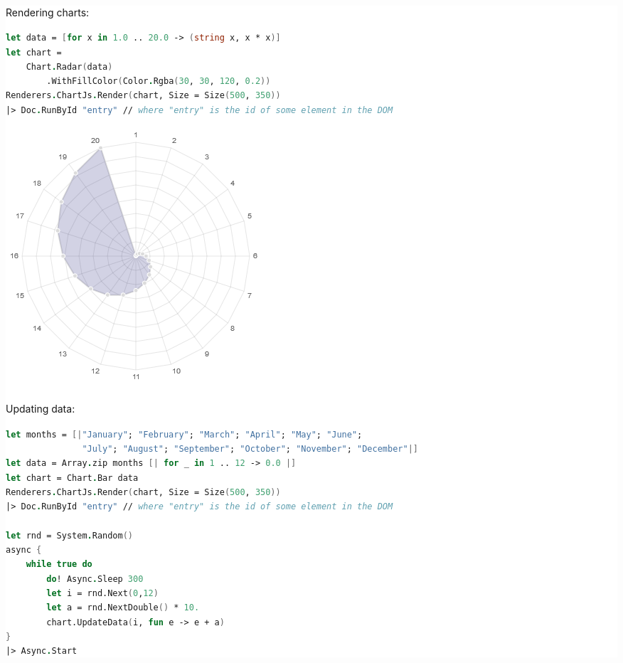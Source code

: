Rendering charts:
```fsharp
let data = [for x in 1.0 .. 20.0 -> (string x, x * x)]
let chart =
    Chart.Radar(data)
        .WithFillColor(Color.Rgba(30, 30, 120, 0.2))
Renderers.ChartJs.Render(chart, Size = Size(500, 350))
|> Doc.RunById "entry" // where "entry" is the id of some element in the DOM
```
![Rendering charts](doc/render_radar.png)

Updating data:
```fsharp
let months = [|"January"; "February"; "March"; "April"; "May"; "June";
               "July"; "August"; "September"; "October"; "November"; "December"|]
let data = Array.zip months [| for _ in 1 .. 12 -> 0.0 |]
let chart = Chart.Bar data
Renderers.ChartJs.Render(chart, Size = Size(500, 350))
|> Doc.RunById "entry" // where "entry" is the id of some element in the DOM

let rnd = System.Random()
async {
    while true do
        do! Async.Sleep 300
        let i = rnd.Next(0,12)
        let a = rnd.NextDouble() * 10.
        chart.UpdateData(i, fun e -> e + a)
}
|> Async.Start
```

[1]: http://chartjs.org
[2]: http://fslab.org/FSharp.Charting/